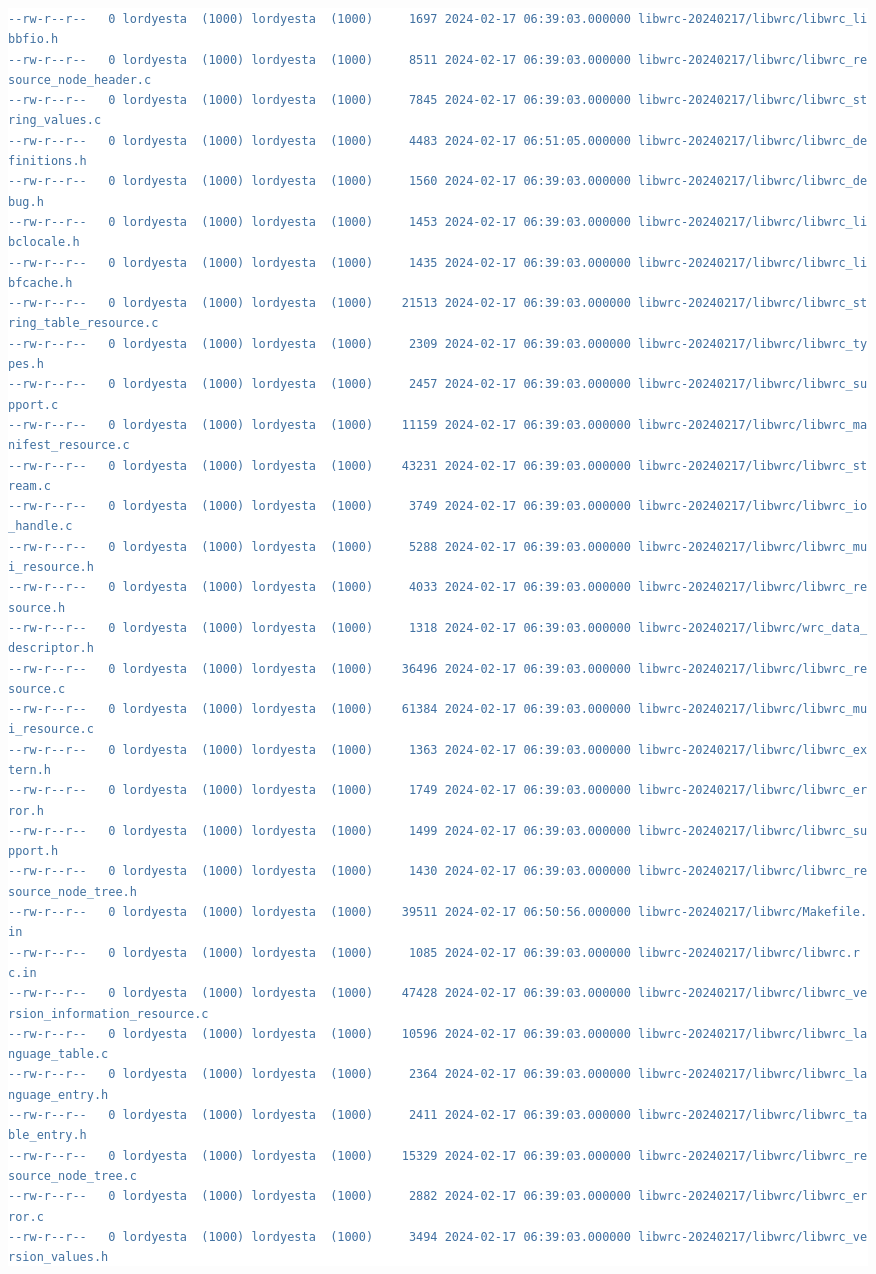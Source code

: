 ```diff
--rw-r--r--   0 lordyesta  (1000) lordyesta  (1000)     1697 2024-02-17 06:39:03.000000 libwrc-20240217/libwrc/libwrc_libbfio.h
--rw-r--r--   0 lordyesta  (1000) lordyesta  (1000)     8511 2024-02-17 06:39:03.000000 libwrc-20240217/libwrc/libwrc_resource_node_header.c
--rw-r--r--   0 lordyesta  (1000) lordyesta  (1000)     7845 2024-02-17 06:39:03.000000 libwrc-20240217/libwrc/libwrc_string_values.c
--rw-r--r--   0 lordyesta  (1000) lordyesta  (1000)     4483 2024-02-17 06:51:05.000000 libwrc-20240217/libwrc/libwrc_definitions.h
--rw-r--r--   0 lordyesta  (1000) lordyesta  (1000)     1560 2024-02-17 06:39:03.000000 libwrc-20240217/libwrc/libwrc_debug.h
--rw-r--r--   0 lordyesta  (1000) lordyesta  (1000)     1453 2024-02-17 06:39:03.000000 libwrc-20240217/libwrc/libwrc_libclocale.h
--rw-r--r--   0 lordyesta  (1000) lordyesta  (1000)     1435 2024-02-17 06:39:03.000000 libwrc-20240217/libwrc/libwrc_libfcache.h
--rw-r--r--   0 lordyesta  (1000) lordyesta  (1000)    21513 2024-02-17 06:39:03.000000 libwrc-20240217/libwrc/libwrc_string_table_resource.c
--rw-r--r--   0 lordyesta  (1000) lordyesta  (1000)     2309 2024-02-17 06:39:03.000000 libwrc-20240217/libwrc/libwrc_types.h
--rw-r--r--   0 lordyesta  (1000) lordyesta  (1000)     2457 2024-02-17 06:39:03.000000 libwrc-20240217/libwrc/libwrc_support.c
--rw-r--r--   0 lordyesta  (1000) lordyesta  (1000)    11159 2024-02-17 06:39:03.000000 libwrc-20240217/libwrc/libwrc_manifest_resource.c
--rw-r--r--   0 lordyesta  (1000) lordyesta  (1000)    43231 2024-02-17 06:39:03.000000 libwrc-20240217/libwrc/libwrc_stream.c
--rw-r--r--   0 lordyesta  (1000) lordyesta  (1000)     3749 2024-02-17 06:39:03.000000 libwrc-20240217/libwrc/libwrc_io_handle.c
--rw-r--r--   0 lordyesta  (1000) lordyesta  (1000)     5288 2024-02-17 06:39:03.000000 libwrc-20240217/libwrc/libwrc_mui_resource.h
--rw-r--r--   0 lordyesta  (1000) lordyesta  (1000)     4033 2024-02-17 06:39:03.000000 libwrc-20240217/libwrc/libwrc_resource.h
--rw-r--r--   0 lordyesta  (1000) lordyesta  (1000)     1318 2024-02-17 06:39:03.000000 libwrc-20240217/libwrc/wrc_data_descriptor.h
--rw-r--r--   0 lordyesta  (1000) lordyesta  (1000)    36496 2024-02-17 06:39:03.000000 libwrc-20240217/libwrc/libwrc_resource.c
--rw-r--r--   0 lordyesta  (1000) lordyesta  (1000)    61384 2024-02-17 06:39:03.000000 libwrc-20240217/libwrc/libwrc_mui_resource.c
--rw-r--r--   0 lordyesta  (1000) lordyesta  (1000)     1363 2024-02-17 06:39:03.000000 libwrc-20240217/libwrc/libwrc_extern.h
--rw-r--r--   0 lordyesta  (1000) lordyesta  (1000)     1749 2024-02-17 06:39:03.000000 libwrc-20240217/libwrc/libwrc_error.h
--rw-r--r--   0 lordyesta  (1000) lordyesta  (1000)     1499 2024-02-17 06:39:03.000000 libwrc-20240217/libwrc/libwrc_support.h
--rw-r--r--   0 lordyesta  (1000) lordyesta  (1000)     1430 2024-02-17 06:39:03.000000 libwrc-20240217/libwrc/libwrc_resource_node_tree.h
--rw-r--r--   0 lordyesta  (1000) lordyesta  (1000)    39511 2024-02-17 06:50:56.000000 libwrc-20240217/libwrc/Makefile.in
--rw-r--r--   0 lordyesta  (1000) lordyesta  (1000)     1085 2024-02-17 06:39:03.000000 libwrc-20240217/libwrc/libwrc.rc.in
--rw-r--r--   0 lordyesta  (1000) lordyesta  (1000)    47428 2024-02-17 06:39:03.000000 libwrc-20240217/libwrc/libwrc_version_information_resource.c
--rw-r--r--   0 lordyesta  (1000) lordyesta  (1000)    10596 2024-02-17 06:39:03.000000 libwrc-20240217/libwrc/libwrc_language_table.c
--rw-r--r--   0 lordyesta  (1000) lordyesta  (1000)     2364 2024-02-17 06:39:03.000000 libwrc-20240217/libwrc/libwrc_language_entry.h
--rw-r--r--   0 lordyesta  (1000) lordyesta  (1000)     2411 2024-02-17 06:39:03.000000 libwrc-20240217/libwrc/libwrc_table_entry.h
--rw-r--r--   0 lordyesta  (1000) lordyesta  (1000)    15329 2024-02-17 06:39:03.000000 libwrc-20240217/libwrc/libwrc_resource_node_tree.c
--rw-r--r--   0 lordyesta  (1000) lordyesta  (1000)     2882 2024-02-17 06:39:03.000000 libwrc-20240217/libwrc/libwrc_error.c
--rw-r--r--   0 lordyesta  (1000) lordyesta  (1000)     3494 2024-02-17 06:39:03.000000 libwrc-20240217/libwrc/libwrc_version_values.h
```